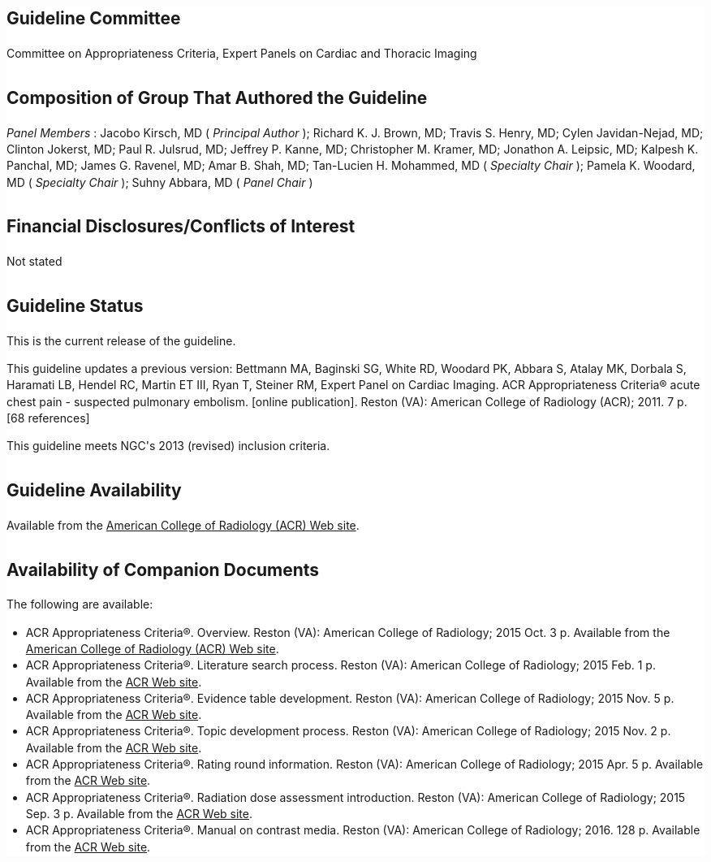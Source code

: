 ## Guideline Committee



Committee on Appropriateness Criteria, Expert Panels on Cardiac and Thoracic Imaging

## Composition of Group That Authored the Guideline



 _Panel Members_ : Jacobo Kirsch, MD ( _Principal Author_ ); Richard K. J. Brown, MD; Travis S. Henry, MD; Cylen Javidan-Nejad, MD; Clinton Jokerst, MD; Paul R. Julsrud, MD; Jeffrey P. Kanne, MD; Christopher M. Kramer, MD; Jonathon A. Leipsic, MD; Kalpesh K. Panchal, MD; James G. Ravenel, MD; Amar B. Shah, MD; Tan-Lucien H. Mohammed, MD ( _Specialty Chair_ ); Pamela K. Woodard, MD ( _Specialty Chair_ ); Suhny Abbara, MD ( _Panel Chair_ )

## Financial Disclosures/Conflicts of Interest



Not stated

## Guideline Status



This is the current release of the guideline.

This guideline updates a previous version: Bettmann MA, Baginski SG, White RD, Woodard PK, Abbara S, Atalay MK, Dorbala S, Haramati LB, Hendel RC, Martin ET III, Ryan T, Steiner RM, Expert Panel on Cardiac Imaging. ACR Appropriateness Criteria® acute chest pain - suspected pulmonary embolism. [online publication]. Reston (VA): American College of Radiology (ACR); 2011. 7 p. [68 references]

This guideline meets NGC's 2013 (revised) inclusion criteria.

## Guideline Availability



Available from the [American College of Radiology (ACR) Web site](https://acsearch.acr.org/docs/69404/Narrative "ACR Web site").

## Availability of Companion Documents



The following are available:

  * ACR Appropriateness Criteria®. Overview. Reston (VA): American College of Radiology; 2015 Oct. 3 p. Available from the [American College of Radiology (ACR) Web site](http://www.acr.org/~/media/ACR/Documents/AppCriteria/Overview.pdf "ACR Web site"). 
  * ACR Appropriateness Criteria®. Literature search process. Reston (VA): American College of Radiology; 2015 Feb. 1 p. Available from the [ACR Web site](http://www.acr.org/~/media/ACR/Documents/AppCriteria/LiteratureSearchProcess.pdf "ACR Web site"). 
  * ACR Appropriateness Criteria®. Evidence table development. Reston (VA): American College of Radiology; 2015 Nov. 5 p. Available from the [ACR Web site](http://www.acr.org/~/media/ACR/Documents/AppCriteria/EvidenceTableDevelopment.pdf "ACR Web site"). 
  * ACR Appropriateness Criteria®. Topic development process. Reston (VA): American College of Radiology; 2015 Nov. 2 p. Available from the [ACR Web site](http://www.acr.org/~/media/ACR/Documents/AppCriteria/TopicDevelopmentProcess.pdf "ACR Web site"). 
  * ACR Appropriateness Criteria®. Rating round information. Reston (VA): American College of Radiology; 2015 Apr. 5 p. Available from the [ACR Web site](http://www.acr.org/~/media/ACR/Documents/AppCriteria/RatingRoundInfo.pdf "ACR Web site"). 
  * ACR Appropriateness Criteria®. Radiation dose assessment introduction. Reston (VA): American College of Radiology; 2015 Sep. 3 p. Available from the [ACR Web site](http://www.acr.org/~/media/ACR/Documents/AppCriteria/RadiationDoseAssessmentIntro.pdf "ACR Web site"). 
  * ACR Appropriateness Criteria®. Manual on contrast media. Reston (VA): American College of Radiology; 2016. 128 p. Available from the [ACR Web site](https://www.acr.org/Quality-Safety/Resources/Contrast-Manual "ACR Web site"). 